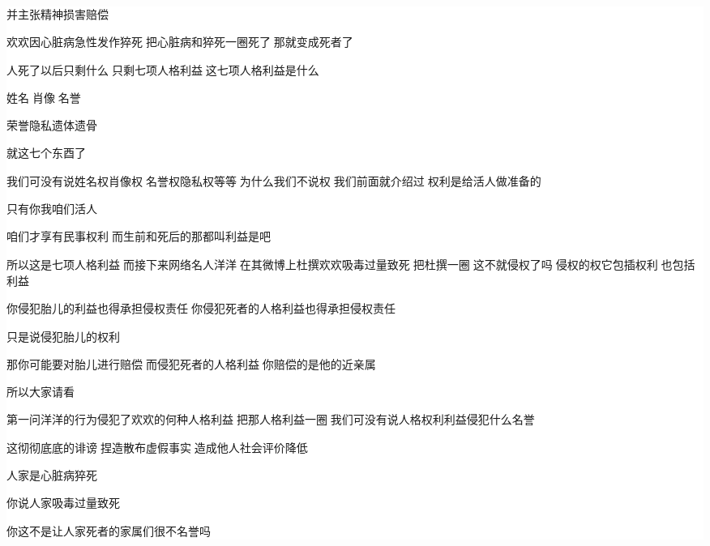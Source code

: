 并主张精神损害赔偿

欢欢因心脏病急性发作猝死
把心脏病和猝死一圈死了
那就变成死者了

人死了以后只剩什么
只剩七项人格利益
这七项人格利益是什么

姓名 肖像 名誉

荣誉隐私遗体遗骨

就这七个东酉了

我们可没有说姓名权肖像权
名誉权隐私权等等
为什么我们不说权
我们前面就介绍过
权利是给活人做准备的

只有你我咱们活人

咱们才享有民事权利
而生前和死后的那都叫利益是吧

所以这是七项人格利益
而接下来网络名人洋洋
在其微博上杜撰欢欢吸毒过量致死
把杜撰一圈
这不就侵权了吗
侵权的权它包插权利
也包括利益

你侵犯胎儿的利益也得承担侵权责任
你侵犯死者的人格利益也得承担侵权责任

只是说侵犯胎儿的权利

那你可能要对胎儿进行赔偿
而侵犯死者的人格利益
你赔偿的是他的近亲属

所以大家请看

第一问洋洋的行为侵犯了欢欢的何种人格利益
把那人格利益一圈
我们可没有说人格权利利益侵犯什么名誉

这彻彻底底的诽谤
捏造散布虚假事实
造成他人社会评价降低

人家是心脏病猝死

你说人家吸毒过量致死

你这不是让人家死者的家属们很不名誉吗
